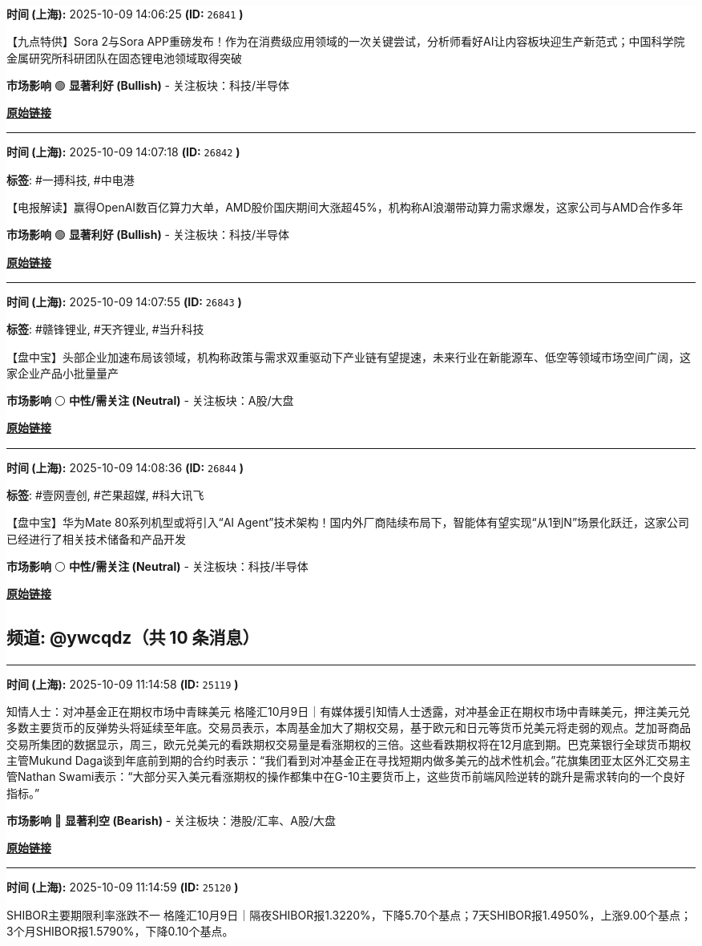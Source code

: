 **时间 (上海):** 2025-10-09 14:06:25 **(ID:** `26841` **)**

【九点特供】Sora 2与Sora APP重磅发布！作为在消费级应用领域的一次关键尝试，分析师看好AI让内容板块迎生产新范式；中国科学院金属研究所科研团队在固态锂电池领域取得突破

**市场影响** 🟢 **显著利好 (Bullish)** - 关注板块：科技/半导体

**[原始链接](https://t.me/clsvip/26841)**

---
**时间 (上海):** 2025-10-09 14:07:18 **(ID:** `26842` **)**

**标签**: #一搏科技, #中电港

【电报解读】赢得OpenAI数百亿算力大单，AMD股价国庆期间大涨超45%，机构称AI浪潮带动算力需求爆发，这家公司与AMD合作多年

**市场影响** 🟢 **显著利好 (Bullish)** - 关注板块：科技/半导体

**[原始链接](https://t.me/clsvip/26842)**

---
**时间 (上海):** 2025-10-09 14:07:55 **(ID:** `26843` **)**

**标签**: #赣锋锂业, #天齐锂业, #当升科技

【盘中宝】头部企业加速布局该领域，机构称政策与需求双重驱动下产业链有望提速，未来行业在新能源车、低空等领域市场空间广阔，这家企业产品小批量量产

**市场影响** ⚪ **中性/需关注 (Neutral)** - 关注板块：A股/大盘

**[原始链接](https://t.me/clsvip/26843)**

---
**时间 (上海):** 2025-10-09 14:08:36 **(ID:** `26844` **)**

**标签**: #壹网壹创, #芒果超媒, #科大讯飞

【盘中宝】华为Mate 80系列机型或将引入“AI Agent”技术架构！国内外厂商陆续布局下，智能体有望实现“从1到N”场景化跃迁，这家公司已经进行了相关技术储备和产品开发

**市场影响** ⚪ **中性/需关注 (Neutral)** - 关注板块：科技/半导体

**[原始链接](https://t.me/clsvip/26844)**
## 频道: @ywcqdz（共 10 条消息）

---
**时间 (上海):** 2025-10-09 11:14:58 **(ID:** `25119` **)**

知情人士：对冲基金正在期权市场中青睐美元
格隆汇10月9日｜有媒体援引知情人士透露，对冲基金正在期权市场中青睐美元，押注美元兑多数主要货币的反弹势头将延续至年底。交易员表示，本周基金加大了期权交易，基于欧元和日元等货币兑美元将走弱的观点。芝加哥商品交易所集团的数据显示，周三，欧元兑美元的看跌期权交易量是看涨期权的三倍。这些看跌期权将在12月底到期。巴克莱银行全球货币期权主管Mukund Daga谈到年底前到期的合约时表示：“我们看到对冲基金正在寻找短期内做多美元的战术性机会。”花旗集团亚太区外汇交易主管Nathan Swami表示：“大部分买入美元看涨期权的操作都集中在G-10主要货币上，这些货币前端风险逆转的跳升是需求转向的一个良好指标。”

**市场影响** 🔴 **显著利空 (Bearish)** - 关注板块：港股/汇率、A股/大盘

**[原始链接](https://t.me/ywcqdz/25119)**

---
**时间 (上海):** 2025-10-09 11:14:59 **(ID:** `25120` **)**

SHIBOR主要期限利率涨跌不一
格隆汇10月9日｜隔夜SHIBOR报1.3220%，下降5.70个基点；7天SHIBOR报1.4950%，上涨9.00个基点；3个月SHIBOR报1.5790%，下降0.10个基点。
